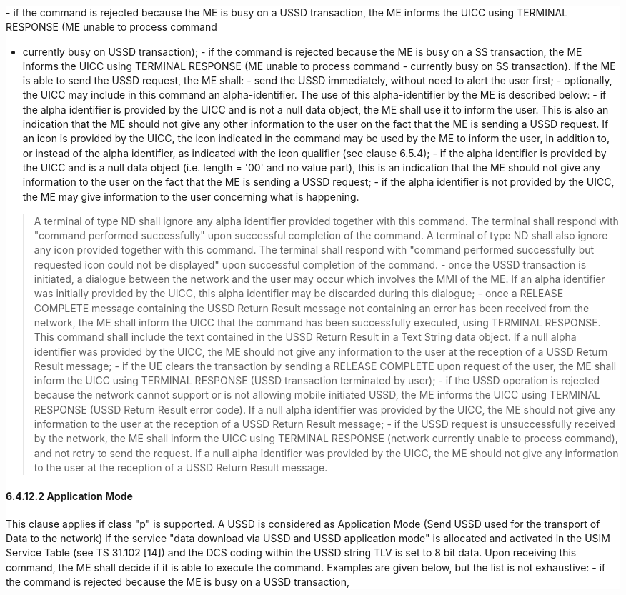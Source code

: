 \- if the command is rejected because the ME is busy on a USSD transaction,
the ME informs the UICC using TERMINAL RESPONSE (ME unable to process command
- currently busy on USSD transaction);
\- if the command is rejected because the ME is busy on a SS transaction, the
ME informs the UICC using TERMINAL RESPONSE (ME unable to process command -
currently busy on SS transaction).
If the ME is able to send the USSD request, the ME shall:
\- send the USSD immediately, without need to alert the user first;
\- optionally, the UICC may include in this command an alpha-identifier. The
use of this alpha-identifier by the ME is described below:
\- if the alpha identifier is provided by the UICC and is not a null data
object, the ME shall use it to inform the user. This is also an indication
that the ME should not give any other information to the user on the fact that
the ME is sending a USSD request. If an icon is provided by the UICC, the icon
indicated in the command may be used by the ME to inform the user, in addition
to, or instead of the alpha identifier, as indicated with the icon qualifier
(see clause 6.5.4);
\- if the alpha identifier is provided by the UICC and is a null data object
(i.e. length = \'00\' and no value part), this is an indication that the ME
should not give any information to the user on the fact that the ME is sending
a USSD request;
\- if the alpha identifier is not provided by the UICC, the ME may give
information to the user concerning what is happening.
> A terminal of type ND shall ignore any alpha identifier provided together
> with this command. The terminal shall respond with \"command performed
> successfully\" upon successful completion of the command. A terminal of type
> ND shall also ignore any icon provided together with this command. The
> terminal shall respond with \"command performed successfully but requested
> icon could not be displayed\" upon successful completion of the command.
\- once the USSD transaction is initiated, a dialogue between the network and
the user may occur which involves the MMI of the ME. If an alpha identifier
was initially provided by the UICC, this alpha identifier may be discarded
during this dialogue;
\- once a RELEASE COMPLETE message containing the USSD Return Result message
not containing an error has been received from the network, the ME shall
inform the UICC that the command has been successfully executed, using
TERMINAL RESPONSE. This command shall include the text contained in the USSD
Return Result in a Text String data object. If a null alpha identifier was
provided by the UICC, the ME should not give any information to the user at
the reception of a USSD Return Result message;
\- if the UE clears the transaction by sending a RELEASE COMPLETE upon request
of the user, the ME shall inform the UICC using TERMINAL RESPONSE (USSD
transaction terminated by user);
\- if the USSD operation is rejected because the network cannot support or is
not allowing mobile initiated USSD, the ME informs the UICC using TERMINAL
RESPONSE (USSD Return Result error code). If a null alpha identifier was
provided by the UICC, the ME should not give any information to the user at
the reception of a USSD Return Result message;
\- if the USSD request is unsuccessfully received by the network, the ME shall
inform the UICC using TERMINAL RESPONSE (network currently unable to process
command), and not retry to send the request. If a null alpha identifier was
provided by the UICC, the ME should not give any information to the user at
the reception of a USSD Return Result message.
#### 6.4.12.2 Application Mode
This clause applies if class \"p\" is supported.
A USSD is considered as Application Mode (Send USSD used for the transport of
Data to the network) if the service \"data download via USSD and USSD
application mode\" is allocated and activated in the USIM Service Table (see
TS 31.102 [14]) and the DCS coding within the USSD string TLV is set to 8 bit
data.
Upon receiving this command, the ME shall decide if it is able to execute the
command. Examples are given below, but the list is not exhaustive:
\- if the command is rejected because the ME is busy on a USSD transaction,